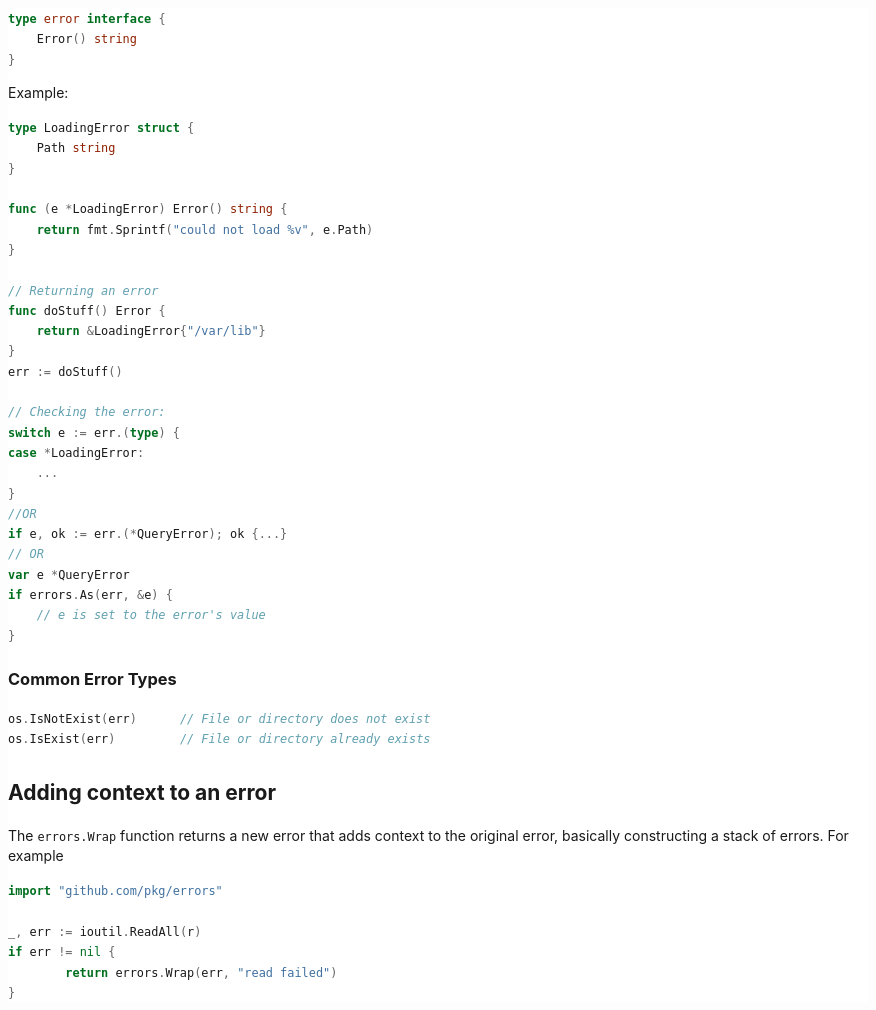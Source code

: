 ```go
type error interface {
    Error() string
}
```

Example:

```go
type LoadingError struct {
    Path string
}

func (e *LoadingError) Error() string {
    return fmt.Sprintf("could not load %v", e.Path)
}

// Returning an error
func doStuff() Error {
    return &LoadingError{"/var/lib"}
}
err := doStuff()

// Checking the error:
switch e := err.(type) {
case *LoadingError:
    ...
}
//OR
if e, ok := err.(*QueryError); ok {...}
// OR
var e *QueryError
if errors.As(err, &e) {
    // e is set to the error's value
}
```

### Common Error Types
```go
os.IsNotExist(err)      // File or directory does not exist
os.IsExist(err)         // File or directory already exists
```

## Adding context to an error
The `errors.Wrap` function returns a new error that adds context to the original error, basically constructing a stack of errors. For example

```go
import "github.com/pkg/errors"

_, err := ioutil.ReadAll(r)
if err != nil {
        return errors.Wrap(err, "read failed")
}
```
